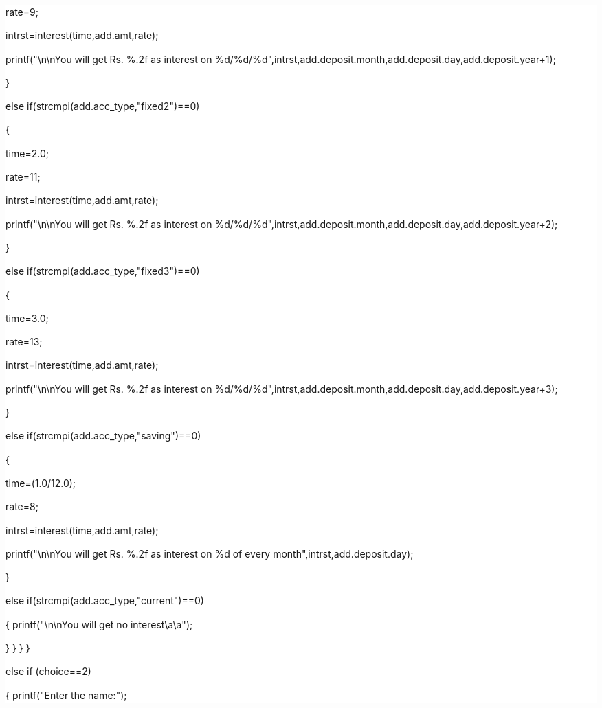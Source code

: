 

rate=9;

intrst=interest(time,add.amt,rate);

printf("\n\nYou will get Rs. %.2f as interest on %d/%d/%d",intrst,add.deposit.month,add.deposit.day,add.deposit.year+1);

}

else if(strcmpi(add.acc_type,"fixed2")==0)

{

time=2.0;

rate=11;

intrst=interest(time,add.amt,rate);

printf("\n\nYou will get Rs. %.2f as interest on %d/%d/%d",intrst,add.deposit.month,add.deposit.day,add.deposit.year+2);

}

else if(strcmpi(add.acc_type,"fixed3")==0)

{

time=3.0;

rate=13;

intrst=interest(time,add.amt,rate);

printf("\n\nYou will get Rs. %.2f as interest on %d/%d/%d",intrst,add.deposit.month,add.deposit.day,add.deposit.year+3);

}

else if(strcmpi(add.acc_type,"saving")==0)

{

time=(1.0/12.0);

rate=8;

intrst=interest(time,add.amt,rate);

printf("\n\nYou will get Rs. %.2f as interest on %d of every month",intrst,add.deposit.day);

}

else if(strcmpi(add.acc_type,"current")==0)

{                        printf("\n\nYou will get no interest\a\a");



}  }  }  }

else if (choice==2)

{   printf("Enter the name:");
